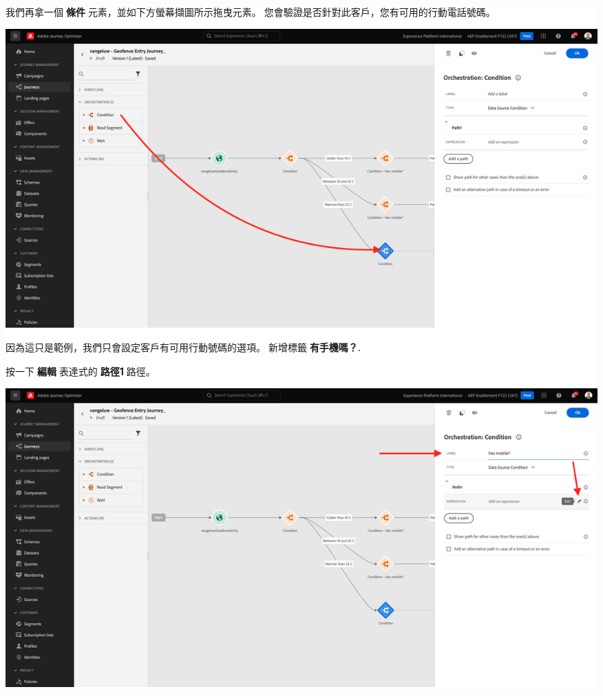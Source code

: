 我們再拿一個 **條件** 元素，並如下方螢幕擷圖所示拖曳元素。 您會驗證是否針對此客戶，您有可用的行動電話號碼。

![示範](./images/jod1.png)

因為這只是範例，我們只會設定客戶有可用行動號碼的選項。 新增標籤 **有手機嗎？**.

按一下 **編輯** 表達式的 **路徑1** 路徑。

![示範](./images/joa2p3.png)
